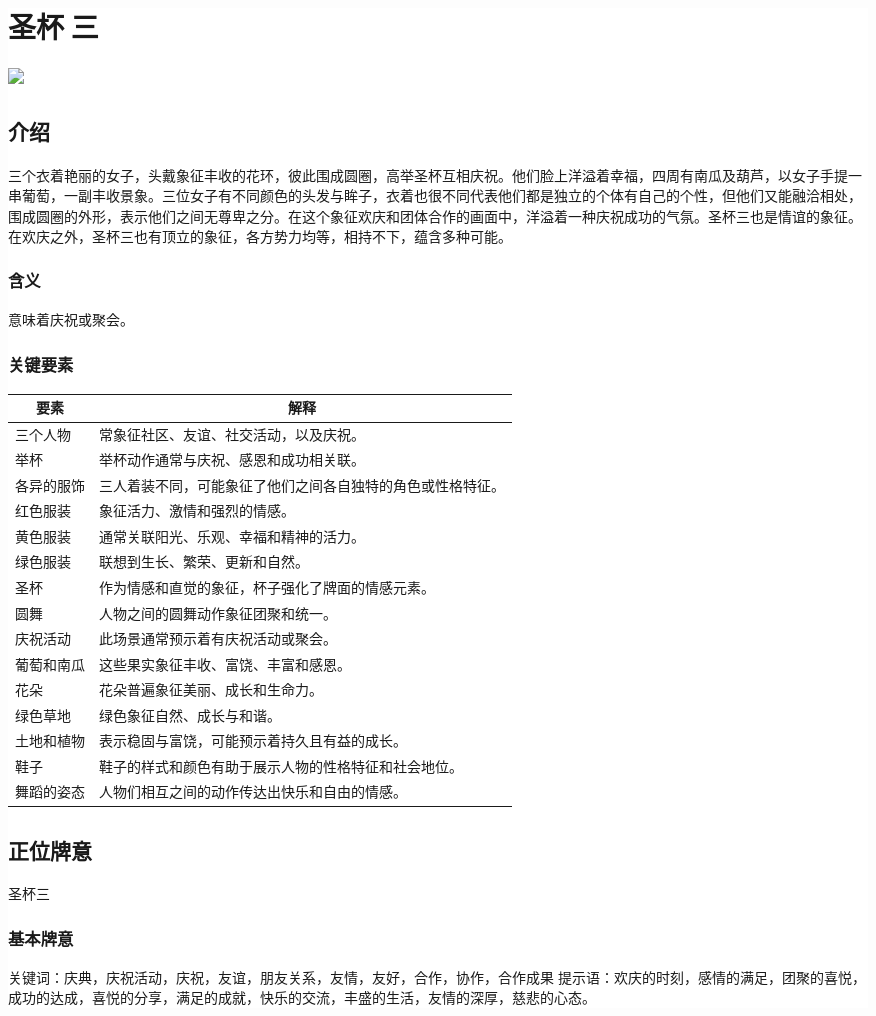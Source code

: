 # 圣杯 三

![](https://p.aoe.top/cdn/tarot/images/c3.webp)

## 介绍

三个衣着艳丽的女子，头戴象征丰收的花环，彼此围成圆圈，高举圣杯互相庆祝。他们脸上洋溢着幸福，四周有南瓜及葫芦，以女子手提一串葡萄，一副丰收景象。三位女子有不同颜色的头发与眸子，衣着也很不同代表他们都是独立的个体有自己的个性，但他们又能融洽相处，围成圆圈的外形，表示他们之间无尊卑之分。在这个象征欢庆和团体合作的画面中，洋溢着一种庆祝成功的气氛。圣杯三也是情谊的象征。在欢庆之外，圣杯三也有顶立的象征，各方势力均等，相持不下，蕴含多种可能。


### 含义
意味着庆祝或聚会。


### 关键要素
| 要素       | 解释                                                       |
| ---------- | ---------------------------------------------------------- |
| 三个人物   | 常象征社区、友谊、社交活动，以及庆祝。                     |
| 举杯       | 举杯动作通常与庆祝、感恩和成功相关联。                     |
| 各异的服饰 | 三人着装不同，可能象征了他们之间各自独特的角色或性格特征。 |
| 红色服装   | 象征活力、激情和强烈的情感。                               |
| 黄色服装   | 通常关联阳光、乐观、幸福和精神的活力。                     |
| 绿色服装   | 联想到生长、繁荣、更新和自然。                             |
| 圣杯       | 作为情感和直觉的象征，杯子强化了牌面的情感元素。           |
| 圆舞       | 人物之间的圆舞动作象征团聚和统一。                         |
| 庆祝活动   | 此场景通常预示着有庆祝活动或聚会。                         |
| 葡萄和南瓜 | 这些果实象征丰收、富饶、丰富和感恩。                       |
| 花朵       | 花朵普遍象征美丽、成长和生命力。                           |
| 绿色草地   | 绿色象征自然、成长与和谐。                                 |
| 土地和植物 | 表示稳固与富饶，可能预示着持久且有益的成长。               |
| 鞋子       | 鞋子的样式和颜色有助于展示人物的性格特征和社会地位。       |
| 舞蹈的姿态 | 人物们相互之间的动作传达出快乐和自由的情感。               |


## 正位牌意
圣杯三

### 基本牌意
关键词：庆典，庆祝活动，庆祝，友谊，朋友关系，友情，友好，合作，协作，合作成果
提示语：欢庆的时刻，感情的满足，团聚的喜悦，成功的达成，喜悦的分享，满足的成就，快乐的交流，丰盛的生活，友情的深厚，慈悲的心态。
